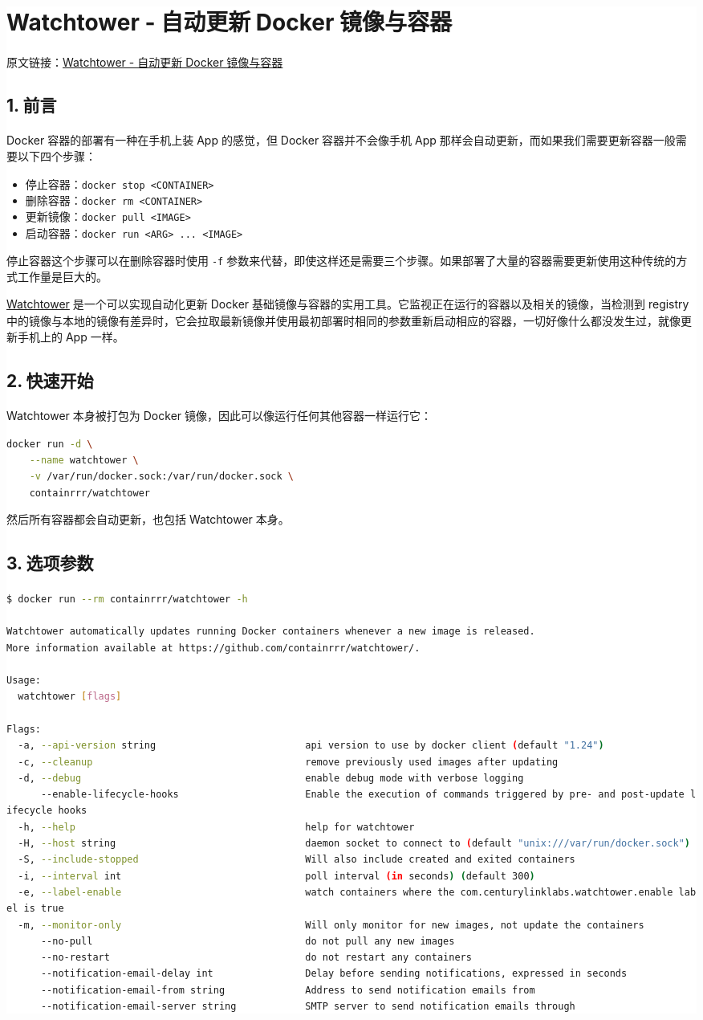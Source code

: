# Watchtower - 自动更新 Docker 镜像与容器

原文链接：[Watchtower - 自动更新 Docker 镜像与容器](https://p3terx.com/archives/docker-watchtower.html)

## 1. 前言

Docker 容器的部署有一种在手机上装 App 的感觉，但 Docker 容器并不会像手机 App 那样会自动更新，而如果我们需要更新容器一般需要以下四个步骤：

* 停止容器：`docker stop <CONTAINER>`
* 删除容器：`docker rm <CONTAINER>`
* 更新镜像：`docker pull <IMAGE>`
* 启动容器：`docker run <ARG> ... <IMAGE>`

停止容器这个步骤可以在删除容器时使用 `-f` 参数来代替，即使这样还是需要三个步骤。如果部署了大量的容器需要更新使用这种传统的方式工作量是巨大的。

[Watchtower](https://p3terx.com/go/aHR0cHM6Ly9naXRodWIuY29tL2NvbnRhaW5ycnIvd2F0Y2h0b3dlcg==) 是一个可以实现自动化更新 Docker 基础镜像与容器的实用工具。它监视正在运行的容器以及相关的镜像，当检测到 reg­istry 中的镜像与本地的镜像有差异时，它会拉取最新镜像并使用最初部署时相同的参数重新启动相应的容器，一切好像什么都没发生过，就像更新手机上的 App 一样。

## 2. 快速开始

Watch­tower 本身被打包为 Docker 镜像，因此可以像运行任何其他容器一样运行它：

```bash
docker run -d \
    --name watchtower \
    -v /var/run/docker.sock:/var/run/docker.sock \
    containrrr/watchtower
```

然后所有容器都会自动更新，也包括 Watch­tower 本身。

## 3. 选项参数

```bash
$ docker run --rm containrrr/watchtower -h

Watchtower automatically updates running Docker containers whenever a new image is released.
More information available at https://github.com/containrrr/watchtower/.

Usage:
  watchtower [flags]

Flags:
  -a, --api-version string                          api version to use by docker client (default "1.24")
  -c, --cleanup                                     remove previously used images after updating
  -d, --debug                                       enable debug mode with verbose logging
      --enable-lifecycle-hooks                      Enable the execution of commands triggered by pre- and post-update lifecycle hooks
  -h, --help                                        help for watchtower
  -H, --host string                                 daemon socket to connect to (default "unix:///var/run/docker.sock")
  -S, --include-stopped                             Will also include created and exited containers
  -i, --interval int                                poll interval (in seconds) (default 300)
  -e, --label-enable                                watch containers where the com.centurylinklabs.watchtower.enable label is true
  -m, --monitor-only                                Will only monitor for new images, not update the containers
      --no-pull                                     do not pull any new images
      --no-restart                                  do not restart any containers
      --notification-email-delay int                Delay before sending notifications, expressed in seconds
      --notification-email-from string              Address to send notification emails from
      --notification-email-server string            SMTP server to send notification emails through
```